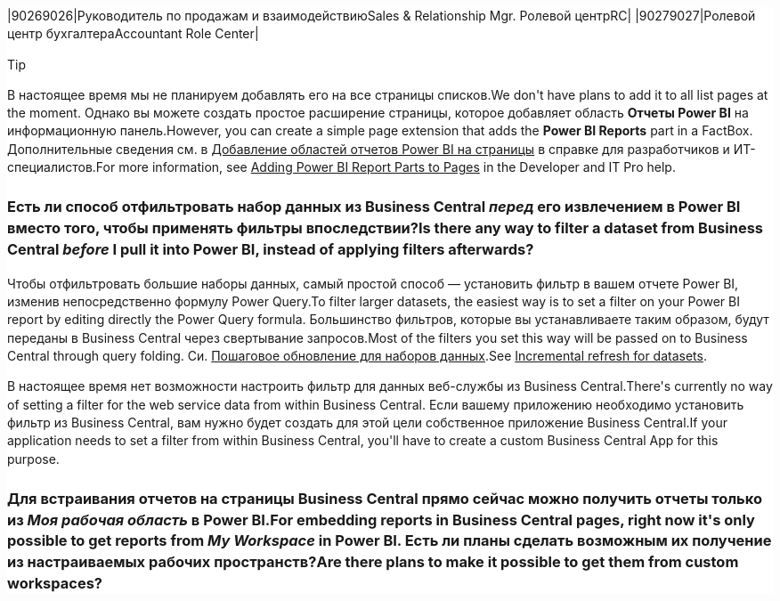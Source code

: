 |<span data-ttu-id="e2601-182">9026</span><span class="sxs-lookup"><span data-stu-id="e2601-182">9026</span></span>|<span data-ttu-id="e2601-183">Руководитель по продажам и взаимодействию</span><span class="sxs-lookup"><span data-stu-id="e2601-183">Sales & Relationship Mgr.</span></span> <span data-ttu-id="e2601-184">Ролевой центр</span><span class="sxs-lookup"><span data-stu-id="e2601-184">RC</span></span>|
|<span data-ttu-id="e2601-185">9027</span><span class="sxs-lookup"><span data-stu-id="e2601-185">9027</span></span>|<span data-ttu-id="e2601-186">Ролевой центр бухгалтера</span><span class="sxs-lookup"><span data-stu-id="e2601-186">Accountant Role Center</span></span>|

> [!TIP]
> <span data-ttu-id="e2601-187">В настоящее время мы не планируем добавлять его на все страницы списков.</span><span class="sxs-lookup"><span data-stu-id="e2601-187">We don't have plans to add it to all list pages at the moment.</span></span> <span data-ttu-id="e2601-188">Однако вы можете создать простое расширение страницы, которое добавляет область **Отчеты Power BI** на информационную панель.</span><span class="sxs-lookup"><span data-stu-id="e2601-188">However, you can create a simple page extension that adds the **Power BI Reports** part in a FactBox.</span></span> <span data-ttu-id="e2601-189">Дополнительные сведения см. в [Добавление областей отчетов Power BI на страницы](/dynamics365/business-central/dev-itpro/developer/devenv-power-bi-report-parts) в справке для разработчиков и ИТ-специалистов.</span><span class="sxs-lookup"><span data-stu-id="e2601-189">For more information, see [Adding Power BI Report Parts to Pages](/dynamics365/business-central/dev-itpro/developer/devenv-power-bi-report-parts) in the Developer and IT Pro help.</span></span>


### <a name="is-there-any-way-to-filter-a-dataset-from-business-central-before-i-pull-it-into-power-bi-instead-of-applying-filters-afterwards"></a><span data-ttu-id="e2601-190">Есть ли способ отфильтровать набор данных из Business Central *перед* его извлечением в Power BI вместо того, чтобы применять фильтры впоследствии?</span><span class="sxs-lookup"><span data-stu-id="e2601-190">Is there any way to filter a dataset from Business Central *before* I pull it into Power BI, instead of applying filters afterwards?</span></span>

<span data-ttu-id="e2601-191">Чтобы отфильтровать большие наборы данных, самый простой способ — установить фильтр в вашем отчете Power BI, изменив непосредственно формулу Power Query.</span><span class="sxs-lookup"><span data-stu-id="e2601-191">To filter larger datasets, the easiest way is to set a filter on your Power BI report by editing directly the Power Query formula.</span></span> <span data-ttu-id="e2601-192">Большинство фильтров, которые вы устанавливаете таким образом, будут переданы в Business Central через свертывание запросов.</span><span class="sxs-lookup"><span data-stu-id="e2601-192">Most of the filters you set this way will be passed on to Business Central through query folding.</span></span> <span data-ttu-id="e2601-193">Си. [Пошаговое обновление для наборов данных](/power-bi/admin/service-premium-incremental-refresh).</span><span class="sxs-lookup"><span data-stu-id="e2601-193">See [Incremental refresh for datasets](/power-bi/admin/service-premium-incremental-refresh).</span></span>

<span data-ttu-id="e2601-194">В настоящее время нет возможности настроить фильтр для данных веб-службы из Business Central.</span><span class="sxs-lookup"><span data-stu-id="e2601-194">There's currently no way of setting a filter for the web service data from within Business Central.</span></span> <span data-ttu-id="e2601-195">Если вашему приложению необходимо установить фильтр из Business Central, вам нужно будет создать для этой цели собственное приложение Business Central.</span><span class="sxs-lookup"><span data-stu-id="e2601-195">If your application needs to set a filter from within Business Central, you'll have to create a custom Business Central App for this purpose.</span></span>



### <a name="for-embedding-reports-in-business-central-pages-right-now-its-only-possible-to-get-reports-from-my-workspace-in-power-bi-are-there-plans-to-make-it-possible-to-get-them-from-custom-workspaces"></a><span data-ttu-id="e2601-196">Для встраивания отчетов на страницы Business Central прямо сейчас можно получить отчеты только из *Моя рабочая область* в Power BI.</span><span class="sxs-lookup"><span data-stu-id="e2601-196">For embedding reports in Business Central pages, right now it's only possible to get reports from *My Workspace* in Power BI.</span></span> <span data-ttu-id="e2601-197">Есть ли планы сделать возможным их получение из настраиваемых рабочих пространств?</span><span class="sxs-lookup"><span data-stu-id="e2601-197">Are there plans to make it possible to get them from custom workspaces?</span></span>
